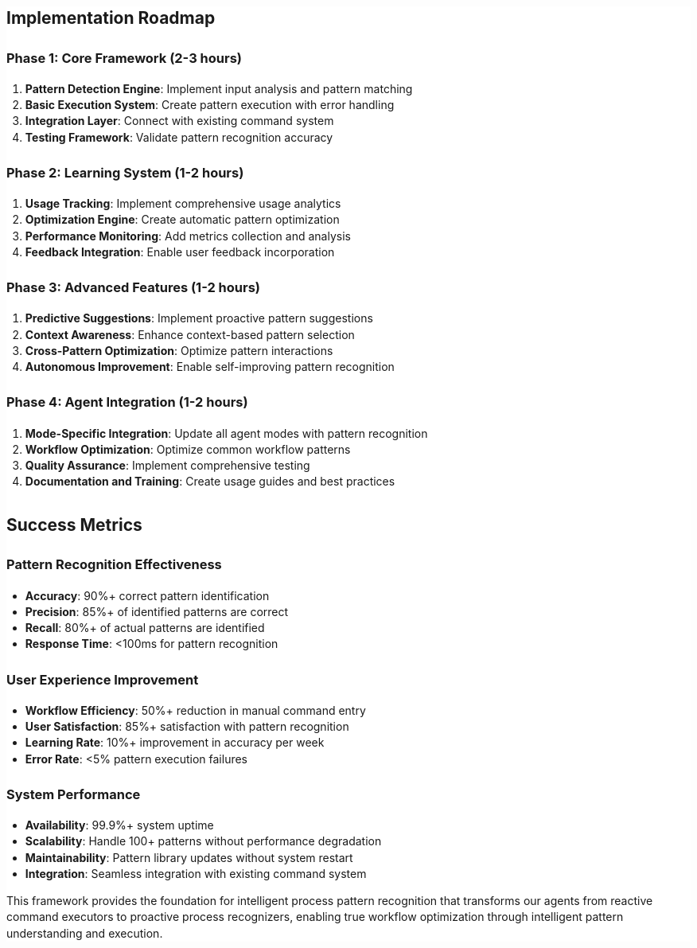 ## Implementation Roadmap

### Phase 1: Core Framework (2-3 hours)
1. **Pattern Detection Engine**: Implement input analysis and pattern matching
2. **Basic Execution System**: Create pattern execution with error handling
3. **Integration Layer**: Connect with existing command system
4. **Testing Framework**: Validate pattern recognition accuracy

### Phase 2: Learning System (1-2 hours)
1. **Usage Tracking**: Implement comprehensive usage analytics
2. **Optimization Engine**: Create automatic pattern optimization
3. **Performance Monitoring**: Add metrics collection and analysis
4. **Feedback Integration**: Enable user feedback incorporation

### Phase 3: Advanced Features (1-2 hours)
1. **Predictive Suggestions**: Implement proactive pattern suggestions
2. **Context Awareness**: Enhance context-based pattern selection
3. **Cross-Pattern Optimization**: Optimize pattern interactions
4. **Autonomous Improvement**: Enable self-improving pattern recognition

### Phase 4: Agent Integration (1-2 hours)
1. **Mode-Specific Integration**: Update all agent modes with pattern recognition
2. **Workflow Optimization**: Optimize common workflow patterns
3. **Quality Assurance**: Implement comprehensive testing
4. **Documentation and Training**: Create usage guides and best practices

## Success Metrics

### Pattern Recognition Effectiveness
- **Accuracy**: 90%+ correct pattern identification
- **Precision**: 85%+ of identified patterns are correct
- **Recall**: 80%+ of actual patterns are identified
- **Response Time**: <100ms for pattern recognition

### User Experience Improvement
- **Workflow Efficiency**: 50%+ reduction in manual command entry
- **User Satisfaction**: 85%+ satisfaction with pattern recognition
- **Learning Rate**: 10%+ improvement in accuracy per week
- **Error Rate**: <5% pattern execution failures

### System Performance
- **Availability**: 99.9%+ system uptime
- **Scalability**: Handle 100+ patterns without performance degradation
- **Maintainability**: Pattern library updates without system restart
- **Integration**: Seamless integration with existing command system

This framework provides the foundation for intelligent process pattern recognition that transforms our agents from reactive command executors to proactive process recognizers, enabling true workflow optimization through intelligent pattern understanding and execution.